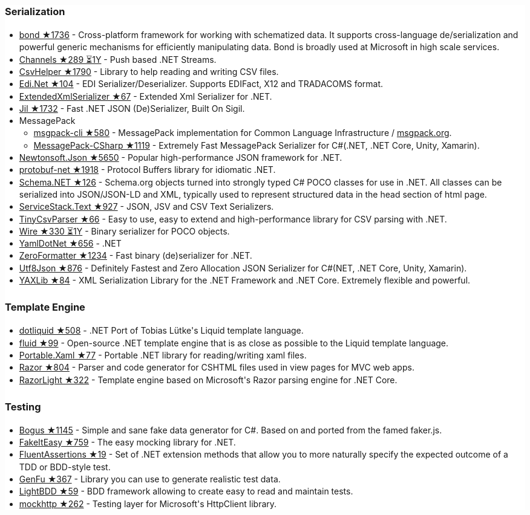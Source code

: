 ### Serialization
* [bond ★1736](https://github.com/Microsoft/bond) - Cross-platform framework for working with schematized data. It supports cross-language de/serialization and powerful generic mechanisms for efficiently manipulating data. Bond is broadly used at Microsoft in high scale services.
* [Channels ★289 ⏳1Y](https://github.com/davidfowl/Channels) - Push based .NET Streams.
* [CsvHelper ★1790](https://github.com/JoshClose/CsvHelper) - Library to help reading and writing CSV files.
* [Edi.Net ★104](https://github.com/indice-co/EDI.Net) - EDI Serializer/Deserializer. Supports EDIFact, X12 and TRADACOMS format.
* [ExtendedXmlSerializer ★67](https://github.com/wojtpl2/ExtendedXmlSerializer) - Extended Xml Serializer for .NET.
* [Jil ★1732](https://github.com/kevin-montrose/Jil) - Fast .NET JSON (De)Serializer, Built On Sigil.
* MessagePack 
  * [msgpack-cli ★580](https://github.com/msgpack/msgpack-cli) - MessagePack implementation for Common Language Infrastructure / [msgpack.org](http://msgpack.org).
  * [MessagePack-CSharp ★1119](https://github.com/neuecc/MessagePack-CSharp) - Extremely Fast MessagePack Serializer for C#(.NET, .NET Core, Unity, Xamarin).
* [Newtonsoft.Json ★5650](https://github.com/JamesNK/Newtonsoft.Json) - Popular high-performance JSON framework for .NET.
* [protobuf-net ★1918](https://github.com/mgravell/protobuf-net) - Protocol Buffers library for idiomatic .NET.
* [Schema.NET ★126](https://github.com/RehanSaeed/Schema.NET) - Schema.org objects turned into strongly typed C# POCO classes for use in .NET. All classes can be serialized into JSON/JSON-LD and XML, typically used to represent structured data in the head section of html page.
* [ServiceStack.Text ★927](https://github.com/ServiceStack/ServiceStack.Text) - JSON, JSV and CSV Text Serializers.
* [TinyCsvParser ★66](https://github.com/bytefish/TinyCsvParser) - Easy to use, easy to extend and high-performance library for CSV parsing with .NET.
* [Wire ★330 ⏳1Y](https://github.com/rogeralsing/Wire) - Binary serializer for POCO objects.
* [YamlDotNet ★656](https://github.com/aaubry/YamlDotNet) - .NET
* [ZeroFormatter ★1234](https://github.com/neuecc/ZeroFormatter) - Fast binary (de)serializer for .NET.
* [Utf8Json ★876](https://github.com/neuecc/Utf8Json) - Definitely Fastest and Zero Allocation JSON Serializer for C#(NET, .NET Core, Unity, Xamarin).
* [YAXLib ★84](https://github.com/sinairv/YAXLib) - XML Serialization Library for the .NET Framework and .NET Core. Extremely flexible and powerful.

### Template Engine
* [dotliquid ★508](https://github.com/dotliquid/dotliquid) - .NET Port of Tobias Lütke's Liquid template language.
* [fluid ★99](https://github.com/sebastienros/fluid) - Open-source .NET template engine that is as close as possible to the Liquid template language.
* [Portable.Xaml ★77](https://github.com/cwensley/Portable.Xaml) - Portable .NET library for reading/writing xaml files.
* [Razor ★804](https://github.com/aspnet/Razor) - Parser and code generator for CSHTML files used in view pages for MVC web apps.
* [RazorLight ★322](https://github.com/toddams/RazorLight) - Template engine based on Microsoft's Razor parsing engine for .NET Core.

### Testing
* [Bogus ★1145](https://github.com/bchavez/Bogus) - Simple and sane fake data generator for C#. Based on and ported from the famed faker.js.
* [FakeItEasy ★759](https://github.com/FakeItEasy/FakeItEasy) - The easy mocking library for .NET.
* [FluentAssertions ★19](https://github.com/dennisdoomen/FluentAssertions) - Set of .NET extension methods that allow you to more naturally specify the expected outcome of a TDD or BDD-style test.
* [GenFu ★367](https://github.com/MisterJames/GenFu) - Library you can use to generate realistic test data.
* [LightBDD ★59](https://github.com/LightBDD/LightBDD) - BDD framework allowing to create easy to read and maintain tests.
* [mockhttp ★262](https://github.com/richardszalay/mockhttp) - Testing layer for Microsoft's HttpClient library.